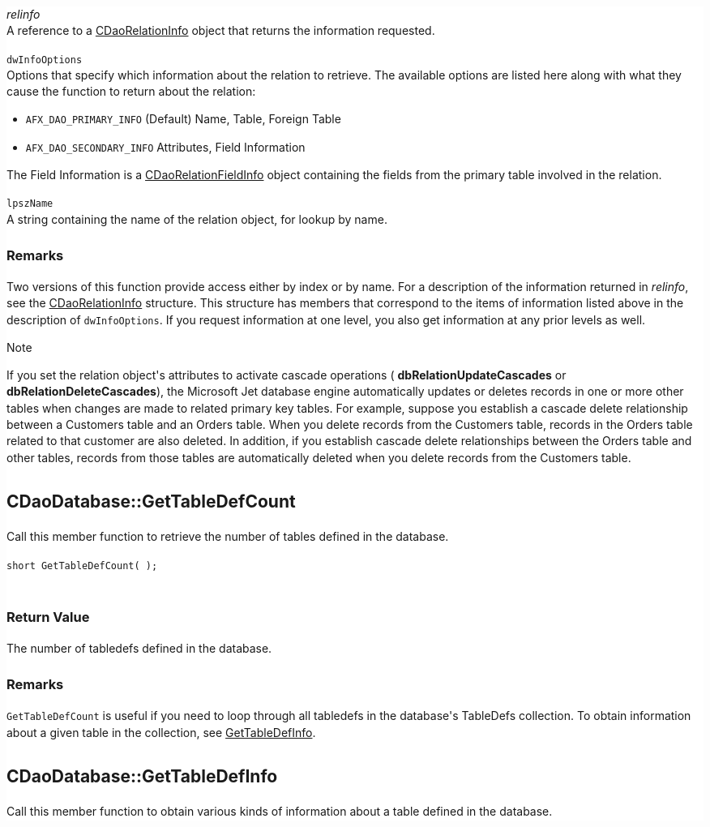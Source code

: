 *relinfo*  
 A reference to a [CDaoRelationInfo](../vs140/cdaorelationinfo-structure.md) object that returns the information requested.  
  
 `dwInfoOptions`  
 Options that specify which information about the relation to retrieve. The available options are listed here along with what they cause the function to return about the relation:  
  
-   `AFX_DAO_PRIMARY_INFO` (Default) Name, Table, Foreign Table  
  
-   `AFX_DAO_SECONDARY_INFO` Attributes, Field Information  
  
 The Field Information is a [CDaoRelationFieldInfo](../vs140/cdaorelationfieldinfo-structure.md) object containing the fields from the primary table involved in the relation.  
  
 `lpszName`  
 A string containing the name of the relation object, for lookup by name.  
  
### Remarks  
 Two versions of this function provide access either by index or by name. For a description of the information returned in                         *relinfo*, see the [CDaoRelationInfo](../vs140/cdaorelationinfo-structure.md) structure. This structure has members that correspond to the items of information listed above in the description of `dwInfoOptions`. If you request information at one level, you also get information at any prior levels as well.  
  
> [!NOTE]
>  If you set the relation object's attributes to activate cascade operations ( **dbRelationUpdateCascades** or **dbRelationDeleteCascades**), the Microsoft Jet database engine automatically updates or deletes records in one or more other tables when changes are made to related primary key tables. For example, suppose you establish a cascade delete relationship between a Customers table and an Orders table. When you delete records from the Customers table, records in the Orders table related to that customer are also deleted. In addition, if you establish cascade delete relationships between the Orders table and other tables, records from those tables are automatically deleted when you delete records from the Customers table.  
  
##  <a name="cdaodatabase__gettabledefcount"></a>  CDaoDatabase::GetTableDefCount  
 Call this member function to retrieve the number of tables defined in the database.  
  
```  
short GetTableDefCount( );  
  
```  
  
### Return Value  
 The number of tabledefs defined in the database.  
  
### Remarks  
 `GetTableDefCount` is useful if you need to loop through all tabledefs in the database's TableDefs collection. To obtain information about a given table in the collection, see [GetTableDefInfo](#cdaodatabase__gettabledefinfo).  
  
##  <a name="cdaodatabase__gettabledefinfo"></a>  CDaoDatabase::GetTableDefInfo  
 Call this member function to obtain various kinds of information about a table defined in the database.  
  